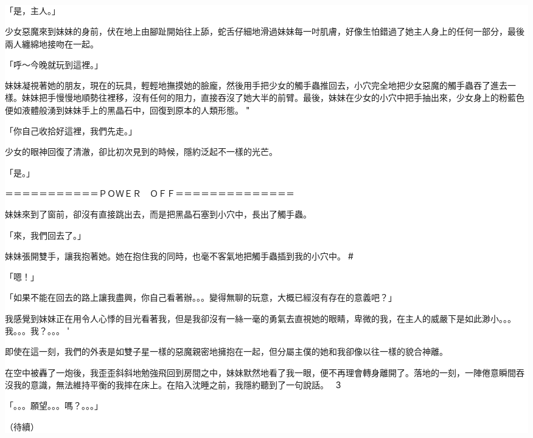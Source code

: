 
「是，主人。」



少女惡魔來到妹妹的身前，伏在地上由腳趾開始往上舔，蛇舌仔細地滑過妹妹每一吋肌膚，好像生怕錯過了她主人身上的任何一部分，最後兩人纏綿地接吻在一起。



「呼～今晚就玩到這裡。」





妹妹凝視著她的朋友，現在的玩具，輕輕地撫摸她的臉龐，然後用手把少女的觸手蟲推回去，小穴完全地把少女惡魔的觸手蟲吞了進去一樣。妹妹把手慢慢地順勢往裡移，沒有任何的阻力，直接吞沒了她大半的前臂。最後，妹妹在少女的小穴中把手抽出來，少女身上的粉藍色便如液體般湧到妹妹手上的黑晶石中，回復到原本的人類形態。 "



「你自己收拾好這裡，我們先走。」



少女的眼神回復了清澈，卻比初次見到的時候，隱約泛起不一樣的光芒。





「是。」



＝＝＝＝＝＝＝＝＝＝＝ＰＯＷＥＲ　ＯＦＦ＝＝＝＝＝＝＝＝＝＝＝＝＝＝





妹妹來到了窗前，卻沒有直接跳出去，而是把黑晶石塞到小穴中，長出了觸手蟲。



「來，我們回去了。」





妹妹張開雙手，讓我抱著她。她在抱住我的同時，也毫不客氣地把觸手蟲插到我的小穴中。 #





「嗯！」





「如果不能在回去的路上讓我盡興，你自己看著辦。。。變得無聊的玩意，大概已經沒有存在的意義吧？」





我感覺到妹妹正在用令人心悸的目光看著我，但是我卻沒有一絲一毫的勇氣去直視她的眼睛，卑微的我，在主人的威嚴下是如此渺小。。。我。。。我？。。。 '





即使在這一刻，我們的外表是如雙子星一樣的惡魔親密地擁抱在一起，但分屬主僕的她和我卻像以往一樣的貌合神離。





在空中被轟了一炮後，我歪歪斜斜地勉強飛回到房間之中，妹妹默然地看了我一眼，便不再理會轉身離開了。落地的一刻，一陣倦意瞬間吞沒我的意識，無法維持平衡的我摔在床上。在陷入沈睡之前，我隱約聽到了一句說話。   3









「。。。願望。。。嗎？。。。」





（待續）


